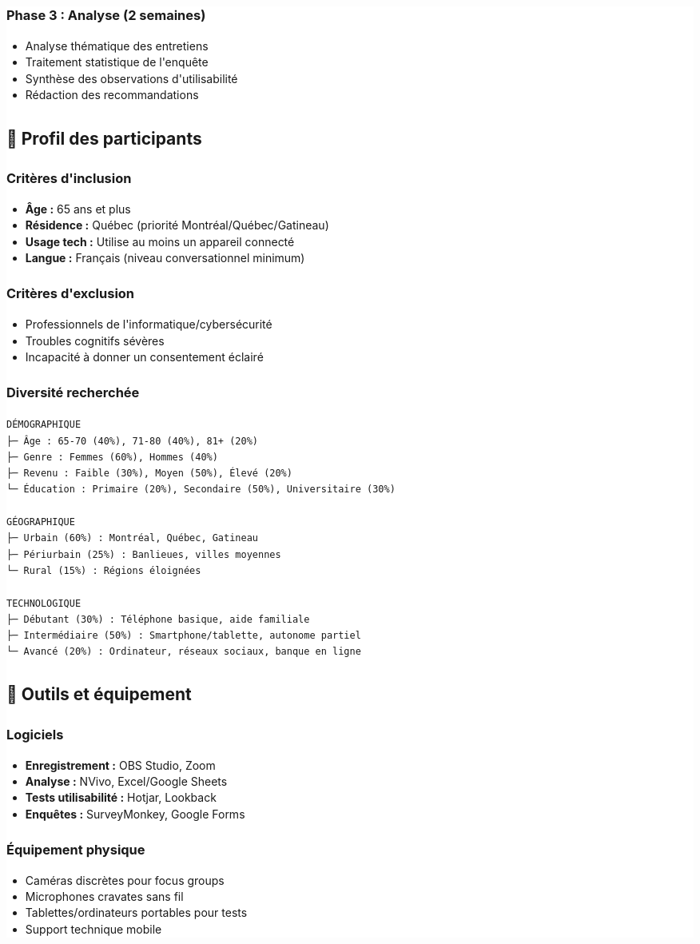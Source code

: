 ### Phase 3 : Analyse (2 semaines)
- Analyse thématique des entretiens
- Traitement statistique de l'enquête
- Synthèse des observations d'utilisabilité
- Rédaction des recommandations

## 👥 Profil des participants

### Critères d'inclusion
- **Âge :** 65 ans et plus
- **Résidence :** Québec (priorité Montréal/Québec/Gatineau)
- **Usage tech :** Utilise au moins un appareil connecté
- **Langue :** Français (niveau conversationnel minimum)

### Critères d'exclusion
- Professionnels de l'informatique/cybersécurité
- Troubles cognitifs sévères
- Incapacité à donner un consentement éclairé

### Diversité recherchée
```
DÉMOGRAPHIQUE
├─ Âge : 65-70 (40%), 71-80 (40%), 81+ (20%)
├─ Genre : Femmes (60%), Hommes (40%)
├─ Revenu : Faible (30%), Moyen (50%), Élevé (20%)
└─ Éducation : Primaire (20%), Secondaire (50%), Universitaire (30%)

GÉOGRAPHIQUE
├─ Urbain (60%) : Montréal, Québec, Gatineau
├─ Périurbain (25%) : Banlieues, villes moyennes
└─ Rural (15%) : Régions éloignées

TECHNOLOGIQUE
├─ Débutant (30%) : Téléphone basique, aide familiale
├─ Intermédiaire (50%) : Smartphone/tablette, autonome partiel
└─ Avancé (20%) : Ordinateur, réseaux sociaux, banque en ligne
```

## 🔧 Outils et équipement

### Logiciels
- **Enregistrement :** OBS Studio, Zoom
- **Analyse :** NVivo, Excel/Google Sheets
- **Tests utilisabilité :** Hotjar, Lookback
- **Enquêtes :** SurveyMonkey, Google Forms

### Équipement physique
- Caméras discrètes pour focus groups
- Microphones cravates sans fil
- Tablettes/ordinateurs portables pour tests
- Support technique mobile
